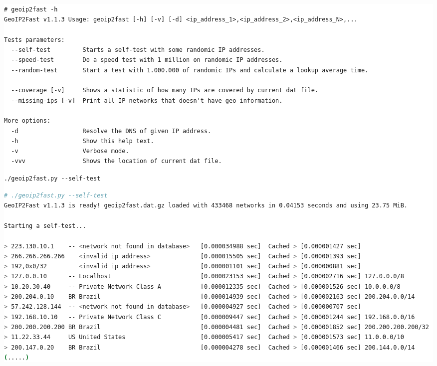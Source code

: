 ```
# geoip2fast -h
GeoIP2Fast v1.1.3 Usage: geoip2fast [-h] [-v] [-d] <ip_address_1>,<ip_address_2>,<ip_address_N>,...

Tests parameters:
  --self-test         Starts a self-test with some randomic IP addresses.
  --speed-test        Do a speed test with 1 million on randomic IP addresses.
  --random-test       Start a test with 1.000.000 of randomic IPs and calculate a lookup average time.

  --coverage [-v]     Shows a statistic of how many IPs are covered by current dat file.
  --missing-ips [-v]  Print all IP networks that doesn't have geo information.

More options:
  -d                  Resolve the DNS of given IP address.
  -h                  Show this help text.
  -v                  Verbose mode.
  -vvv                Shows the location of current dat file.
```

```./geoip2fast.py --self-test```
```bash
# ./geoip2fast.py --self-test
GeoIP2Fast v1.1.3 is ready! geoip2fast.dat.gz loaded with 433468 networks in 0.04153 seconds and using 23.75 MiB.

Starting a self-test...

> 223.130.10.1    -- <network not found in database>   [0.000034988 sec]  Cached > [0.000001427 sec]
> 266.266.266.266    <invalid ip address>              [0.000015505 sec]  Cached > [0.000001393 sec]
> 192,0x0/32         <invalid ip address>              [0.000001101 sec]  Cached > [0.000000881 sec]
> 127.0.0.10      -- Localhost                         [0.000023153 sec]  Cached > [0.000002716 sec] 127.0.0.0/8
> 10.20.30.40     -- Private Network Class A           [0.000012335 sec]  Cached > [0.000001526 sec] 10.0.0.0/8
> 200.204.0.10    BR Brazil                            [0.000014939 sec]  Cached > [0.000002163 sec] 200.204.0.0/14
> 57.242.128.144  -- <network not found in database>   [0.000004927 sec]  Cached > [0.000000707 sec]
> 192.168.10.10   -- Private Network Class C           [0.000009447 sec]  Cached > [0.000001244 sec] 192.168.0.0/16
> 200.200.200.200 BR Brazil                            [0.000004481 sec]  Cached > [0.000001852 sec] 200.200.200.200/32
> 11.22.33.44     US United States                     [0.000005417 sec]  Cached > [0.000001573 sec] 11.0.0.0/10
> 200.147.0.20    BR Brazil                            [0.000004278 sec]  Cached > [0.000001466 sec] 200.144.0.0/14
(.....)
```
